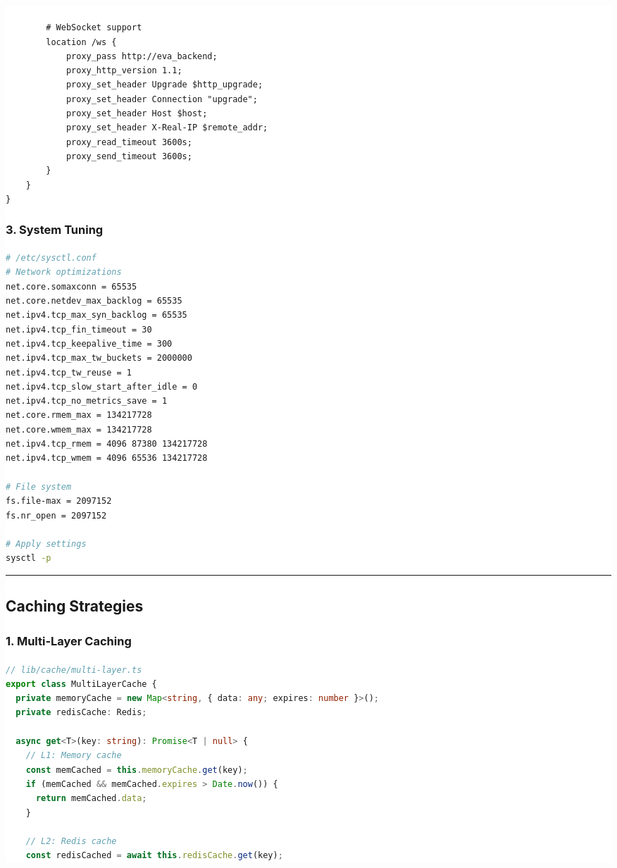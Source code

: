 ```nginx

        # WebSocket support
        location /ws {
            proxy_pass http://eva_backend;
            proxy_http_version 1.1;
            proxy_set_header Upgrade $http_upgrade;
            proxy_set_header Connection "upgrade";
            proxy_set_header Host $host;
            proxy_set_header X-Real-IP $remote_addr;
            proxy_read_timeout 3600s;
            proxy_send_timeout 3600s;
        }
    }
}
```

### 3. System Tuning

```bash
# /etc/sysctl.conf
# Network optimizations
net.core.somaxconn = 65535
net.core.netdev_max_backlog = 65535
net.ipv4.tcp_max_syn_backlog = 65535
net.ipv4.tcp_fin_timeout = 30
net.ipv4.tcp_keepalive_time = 300
net.ipv4.tcp_max_tw_buckets = 2000000
net.ipv4.tcp_tw_reuse = 1
net.ipv4.tcp_slow_start_after_idle = 0
net.ipv4.tcp_no_metrics_save = 1
net.core.rmem_max = 134217728
net.core.wmem_max = 134217728
net.ipv4.tcp_rmem = 4096 87380 134217728
net.ipv4.tcp_wmem = 4096 65536 134217728

# File system
fs.file-max = 2097152
fs.nr_open = 2097152

# Apply settings
sysctl -p
```

---

## Caching Strategies

### 1. Multi-Layer Caching

```typescript
// lib/cache/multi-layer.ts
export class MultiLayerCache {
  private memoryCache = new Map<string, { data: any; expires: number }>();
  private redisCache: Redis;

  async get<T>(key: string): Promise<T | null> {
    // L1: Memory cache
    const memCached = this.memoryCache.get(key);
    if (memCached && memCached.expires > Date.now()) {
      return memCached.data;
    }

    // L2: Redis cache
    const redisCached = await this.redisCache.get(key);
```